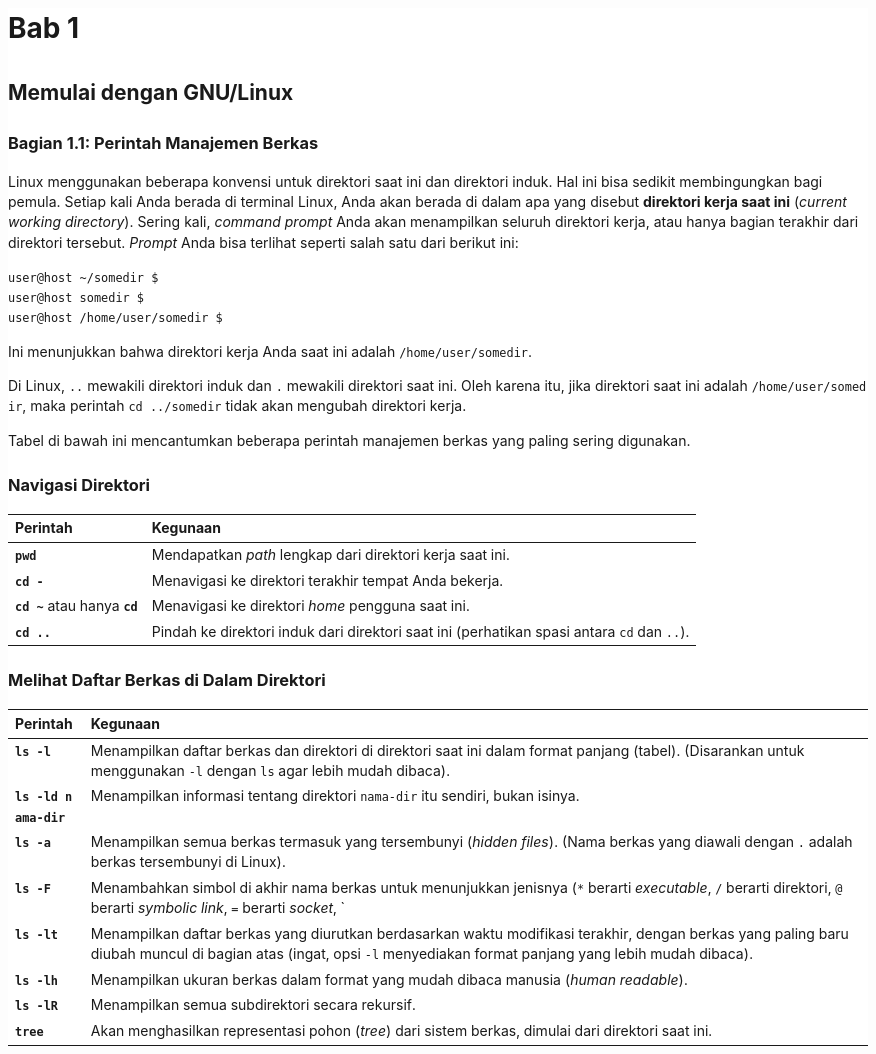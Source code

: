 # Bab 1

## Memulai dengan GNU/Linux

### **Bagian 1.1: Perintah Manajemen Berkas**

Linux menggunakan beberapa konvensi untuk direktori saat ini dan direktori induk. Hal ini bisa sedikit membingungkan bagi pemula. Setiap kali Anda berada di terminal Linux, Anda akan berada di dalam apa yang disebut **direktori kerja saat ini** (*current working directory*). Sering kali, *command prompt* Anda akan menampilkan seluruh direktori kerja, atau hanya bagian terakhir dari direktori tersebut. *Prompt* Anda bisa terlihat seperti salah satu dari berikut ini:

```
user@host ~/somedir $
user@host somedir $
user@host /home/user/somedir $
```

Ini menunjukkan bahwa direktori kerja Anda saat ini adalah `/home/user/somedir`.

Di Linux, `..` mewakili direktori induk dan `.` mewakili direktori saat ini. Oleh karena itu, jika direktori saat ini adalah `/home/user/somedir`, maka perintah `cd ../somedir` tidak akan mengubah direktori kerja.

Tabel di bawah ini mencantumkan beberapa perintah manajemen berkas yang paling sering digunakan.

### **Navigasi Direktori**

| Perintah | Kegunaan |
| :--- | :--- |
| **`pwd`** | Mendapatkan *path* lengkap dari direktori kerja saat ini. |
| **`cd -`** | Menavigasi ke direktori terakhir tempat Anda bekerja. |
| **`cd ~`** atau hanya **`cd`** | Menavigasi ke direktori *home* pengguna saat ini. |
| **`cd ..`** | Pindah ke direktori induk dari direktori saat ini (perhatikan spasi antara `cd` dan `..`). |


### **Melihat Daftar Berkas di Dalam Direktori**

| Perintah | Kegunaan |
| :--- | :--- |
| **`ls -l`** | Menampilkan daftar berkas dan direktori di direktori saat ini dalam format panjang (tabel). (Disarankan untuk menggunakan `-l` dengan `ls` agar lebih mudah dibaca). |
| **`ls -ld nama-dir`** | Menampilkan informasi tentang direktori `nama-dir` itu sendiri, bukan isinya. |
| **`ls -a`** | Menampilkan semua berkas termasuk yang tersembunyi (*hidden files*). (Nama berkas yang diawali dengan `.` adalah berkas tersembunyi di Linux). |
| **`ls -F`** | Menambahkan simbol di akhir nama berkas untuk menunjukkan jenisnya (`*` berarti *executable*, `/` berarti direktori, `@` berarti *symbolic link*, `=` berarti *socket*, `|` berarti *named pipe*, `>` berarti *door*). |
| **`ls -lt`** | Menampilkan daftar berkas yang diurutkan berdasarkan waktu modifikasi terakhir, dengan berkas yang paling baru diubah muncul di bagian atas (ingat, opsi `-l` menyediakan format panjang yang lebih mudah dibaca). |
| **`ls -lh`** | Menampilkan ukuran berkas dalam format yang mudah dibaca manusia (*human readable*). |
| **`ls -lR`** | Menampilkan semua subdirektori secara rekursif. |
| **`tree`** | Akan menghasilkan representasi pohon (*tree*) dari sistem berkas, dimulai dari direktori saat ini. |
